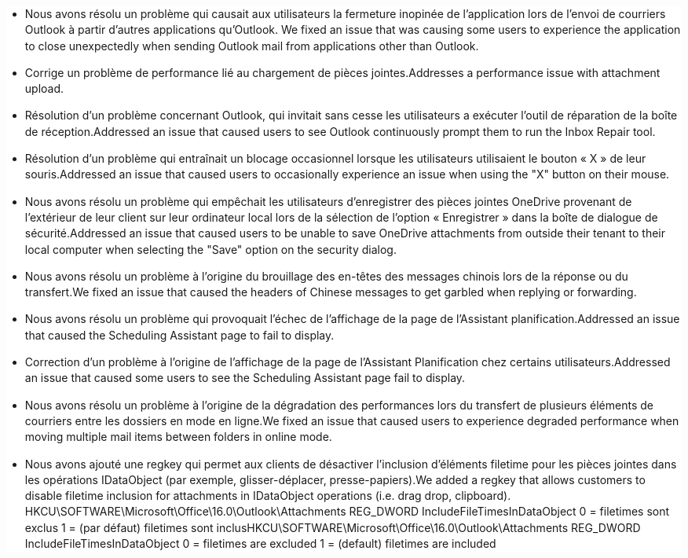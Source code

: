 
- <span data-ttu-id="00c2f-350">Nous avons résolu un problème qui causait aux utilisateurs la fermeture inopinée de l’application lors de l’envoi de courriers Outlook à partir d’autres applications qu’Outlook. </span><span class="sxs-lookup"><span data-stu-id="00c2f-350">We fixed an issue that was causing some users to experience the application to close unexpectedly when sending Outlook mail from applications other than Outlook.</span></span>


- <span data-ttu-id="00c2f-351">Corrige un problème de performance lié au chargement de pièces jointes.</span><span class="sxs-lookup"><span data-stu-id="00c2f-351">Addresses a performance issue with attachment upload.</span></span>


- <span data-ttu-id="00c2f-352">Résolution d’un problème concernant Outlook, qui invitait sans cesse les utilisateurs a exécuter l’outil de réparation de la boîte de réception.</span><span class="sxs-lookup"><span data-stu-id="00c2f-352">Addressed an issue that caused users to see Outlook continuously prompt them to run the Inbox Repair tool.</span></span>


- <span data-ttu-id="00c2f-353">Résolution d’un problème qui entraînait un blocage occasionnel lorsque les utilisateurs utilisaient le bouton « X » de leur souris.</span><span class="sxs-lookup"><span data-stu-id="00c2f-353">Addressed an issue that caused users to occasionally experience an issue when using the "X" button on their mouse.</span></span>


- <span data-ttu-id="00c2f-354">Nous avons résolu un problème qui empêchait les utilisateurs d’enregistrer des pièces jointes OneDrive provenant de l’extérieur de leur client sur leur ordinateur local lors de la sélection de l’option « Enregistrer » dans la boîte de dialogue de sécurité.</span><span class="sxs-lookup"><span data-stu-id="00c2f-354">Addressed an issue that caused users to be unable to save OneDrive attachments from outside their tenant to their local computer when selecting the "Save" option on the security dialog.</span></span>


- <span data-ttu-id="00c2f-355">Nous avons résolu un problème à l’origine du brouillage des en-têtes des messages chinois lors de la réponse ou du transfert.</span><span class="sxs-lookup"><span data-stu-id="00c2f-355">We fixed an issue that caused the headers of Chinese messages to get garbled when replying or forwarding.</span></span>


- <span data-ttu-id="00c2f-356">Nous avons résolu un problème qui provoquait l’échec de l’affichage de la page de l’Assistant planification.</span><span class="sxs-lookup"><span data-stu-id="00c2f-356">Addressed an issue that caused the Scheduling Assistant page to fail to display.</span></span>


- <span data-ttu-id="00c2f-357">Correction d’un problème à l’origine de l’affichage de la page de l’Assistant Planification chez certains utilisateurs.</span><span class="sxs-lookup"><span data-stu-id="00c2f-357">Addressed an issue that caused some users to see the Scheduling Assistant page fail to display.</span></span>


- <span data-ttu-id="00c2f-358">Nous avons résolu un problème à l’origine de la dégradation des performances lors du transfert de plusieurs éléments de courriers entre les dossiers en mode en ligne.</span><span class="sxs-lookup"><span data-stu-id="00c2f-358">We fixed an issue that caused users to experience degraded performance when moving multiple mail items between folders in online mode.</span></span>


- <span data-ttu-id="00c2f-359">Nous avons ajouté une regkey qui permet aux clients de désactiver l’inclusion d’éléments filetime pour les pièces jointes dans les opérations IDataObject (par exemple, glisser-déplacer, presse-papiers).</span><span class="sxs-lookup"><span data-stu-id="00c2f-359">We added a regkey that allows customers to disable filetime inclusion for attachments in IDataObject operations (i.e. drag drop, clipboard).</span></span> <span data-ttu-id="00c2f-360">HKCU\SOFTWARE\Microsoft\Office\16.0\Outlook\Attachments REG_DWORD IncludeFileTimesInDataObject  0 = filetimes sont exclus  1 = (par défaut) filetimes sont inclus</span><span class="sxs-lookup"><span data-stu-id="00c2f-360">HKCU\SOFTWARE\Microsoft\Office\16.0\Outlook\Attachments REG_DWORD IncludeFileTimesInDataObject  0 = filetimes are excluded  1 = (default) filetimes are included</span></span>
